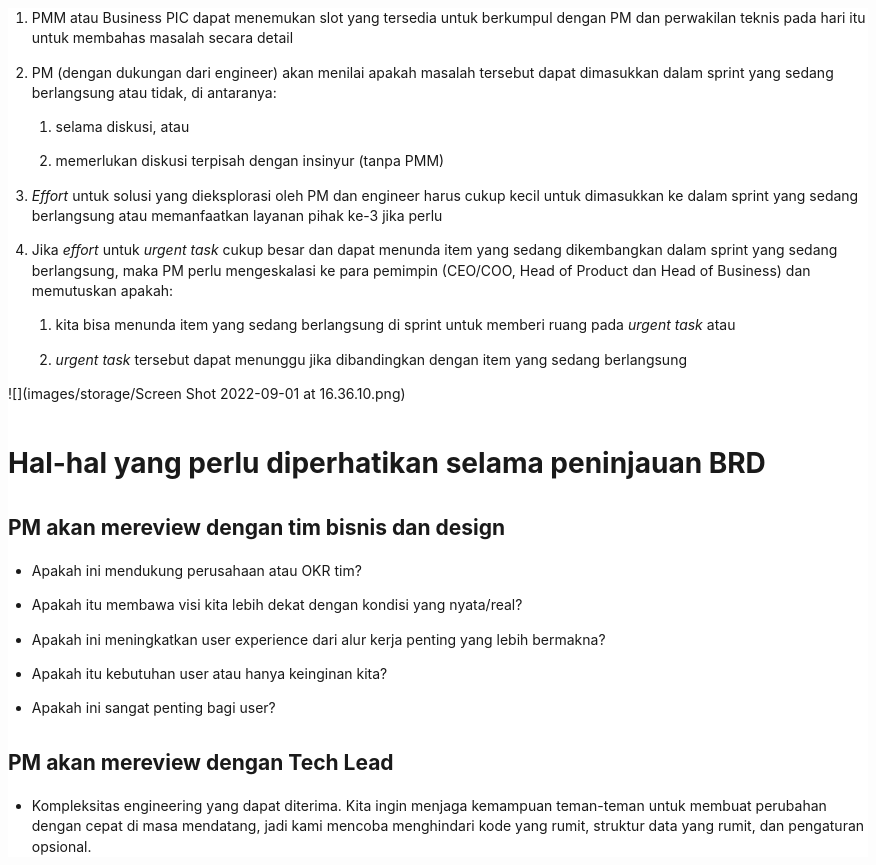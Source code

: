 
1. PMM atau Business PIC dapat menemukan slot yang tersedia untuk berkumpul dengan PM dan perwakilan teknis pada hari itu untuk membahas masalah secara detail


1. PM (dengan dukungan dari engineer) akan menilai apakah masalah tersebut dapat dimasukkan dalam sprint yang sedang berlangsung atau tidak, di antaranya:


    1. selama diskusi, atau


    1. memerlukan diskusi terpisah dengan insinyur (tanpa PMM)



    
1.  _Effort_  untuk solusi yang dieksplorasi oleh PM dan engineer harus cukup kecil untuk dimasukkan ke dalam sprint yang sedang berlangsung atau memanfaatkan layanan pihak ke-3 jika perlu


1. Jika  _effort_ untuk  _urgent task_  cukup besar dan dapat menunda item yang sedang dikembangkan dalam sprint yang sedang berlangsung, maka PM perlu mengeskalasi ke para pemimpin (CEO/COO, Head of Product dan Head of Business) dan memutuskan apakah:


    1. kita bisa menunda item yang sedang berlangsung di sprint untuk memberi ruang pada  _urgent task_  atau


    1.  _urgent task_  tersebut dapat menunggu jika dibandingkan dengan item yang sedang berlangsung



    

![](images/storage/Screen Shot 2022-09-01 at 16.36.10.png)


# Hal-hal yang perlu diperhatikan selama peninjauan BRD

## PM akan mereview dengan tim bisnis dan design

* Apakah ini mendukung perusahaan atau OKR tim?


* Apakah itu membawa visi kita lebih dekat dengan kondisi yang nyata/real?


* Apakah ini meningkatkan user experience dari alur kerja penting yang lebih bermakna?


* Apakah itu kebutuhan user atau hanya keinginan kita?


* Apakah ini sangat penting bagi user?




## PM akan mereview dengan Tech Lead

* Kompleksitas engineering yang dapat diterima. Kita ingin menjaga kemampuan teman-teman untuk membuat perubahan dengan cepat di masa mendatang, jadi kami mencoba menghindari kode yang rumit, struktur data yang rumit, dan pengaturan opsional.
